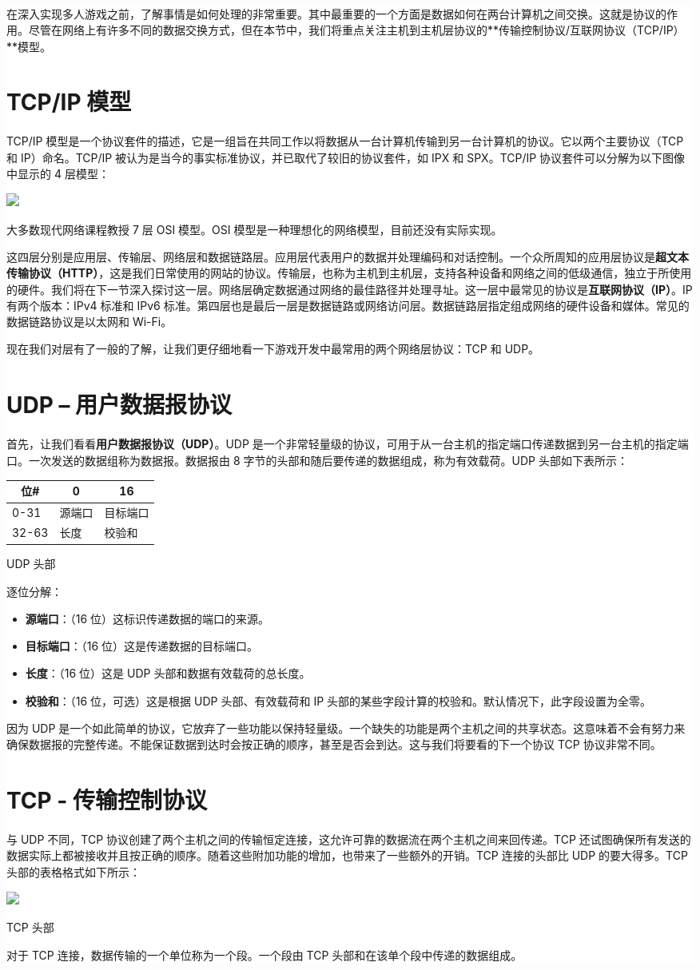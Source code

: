 在深入实现多人游戏之前，了解事情是如何处理的非常重要。其中最重要的一个方面是数据如何在两台计算机之间交换。这就是协议的作用。尽管在网络上有许多不同的数据交换方式，但在本节中，我们将重点关注主机到主机层协议的**传输控制协议/互联网协议（TCP/IP）**模型。

# TCP/IP 模型

TCP/IP 模型是一个协议套件的描述，它是一组旨在共同工作以将数据从一台计算机传输到另一台计算机的协议。它以两个主要协议（TCP 和 IP）命名。TCP/IP 被认为是当今的事实标准协议，并已取代了较旧的协议套件，如 IPX 和 SPX。TCP/IP 协议套件可以分解为以下图像中显示的 4 层模型：

![](https://github.com/OpenDocCN/freelearn-c-cpp-zh/raw/master/docs/ms-cpp-gm-dev/img/8101e9f1-4a5d-41d6-b776-6243c8ca3b9d.png)

大多数现代网络课程教授 7 层 OSI 模型。OSI 模型是一种理想化的网络模型，目前还没有实际实现。

这四层分别是应用层、传输层、网络层和数据链路层。应用层代表用户的数据并处理编码和对话控制。一个众所周知的应用层协议是**超文本传输协议（HTTP）**，这是我们日常使用的网站的协议。传输层，也称为主机到主机层，支持各种设备和网络之间的低级通信，独立于所使用的硬件。我们将在下一节深入探讨这一层。网络层确定数据通过网络的最佳路径并处理寻址。这一层中最常见的协议是**互联网协议（IP）**。IP 有两个版本：IPv4 标准和 IPv6 标准。第四层也是最后一层是数据链路或网络访问层。数据链路层指定组成网络的硬件设备和媒体。常见的数据链路协议是以太网和 Wi-Fi。

现在我们对层有了一般的了解，让我们更仔细地看一下游戏开发中最常用的两个网络层协议：TCP 和 UDP。

# UDP – 用户数据报协议

首先，让我们看看**用户数据报协议（UDP）**。UDP 是一个非常轻量级的协议，可用于从一台主机的指定端口传递数据到另一台主机的指定端口。一次发送的数据组称为数据报。数据报由 8 字节的头部和随后要传递的数据组成，称为有效载荷。UDP 头部如下表所示：

| **位#** | 0 | 16 |
| --- | --- | --- |
| 0-31 | 源端口 | 目标端口 |
| 32-63 | 长度 | 校验和 |

UDP 头部

逐位分解：

+   **源端口**：（16 位）这标识传递数据的端口的来源。

+   **目标端口**：（16 位）这是传递数据的目标端口。

+   **长度**：（16 位）这是 UDP 头部和数据有效载荷的总长度。

+   **校验和**：（16 位，可选）这是根据 UDP 头部、有效载荷和 IP 头部的某些字段计算的校验和。默认情况下，此字段设置为全零。

因为 UDP 是一个如此简单的协议，它放弃了一些功能以保持轻量级。一个缺失的功能是两个主机之间的共享状态。这意味着不会有努力来确保数据报的完整传递。不能保证数据到达时会按正确的顺序，甚至是否会到达。这与我们将要看的下一个协议 TCP 协议非常不同。

# TCP - 传输控制协议

与 UDP 不同，TCP 协议创建了两个主机之间的传输恒定连接，这允许可靠的数据流在两个主机之间来回传递。TCP 还试图确保所有发送的数据实际上都被接收并且按正确的顺序。随着这些附加功能的增加，也带来了一些额外的开销。TCP 连接的头部比 UDP 的要大得多。TCP 头部的表格格式如下所示：

![](https://github.com/OpenDocCN/freelearn-c-cpp-zh/raw/master/docs/ms-cpp-gm-dev/img/477d5bac-3328-4025-b9d0-fb7219a94faa.png)

TCP 头部

对于 TCP 连接，数据传输的一个单位称为一个段。一个段由 TCP 头部和在该单个段中传递的数据组成。
